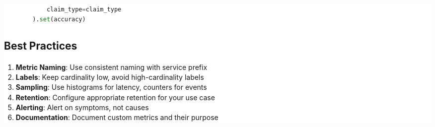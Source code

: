 ```python
            claim_type=claim_type
        ).set(accuracy)
```

## Best Practices

1. **Metric Naming**: Use consistent naming with service prefix
2. **Labels**: Keep cardinality low, avoid high-cardinality labels
3. **Sampling**: Use histograms for latency, counters for events
4. **Retention**: Configure appropriate retention for your use case
5. **Alerting**: Alert on symptoms, not causes
6. **Documentation**: Document custom metrics and their purpose